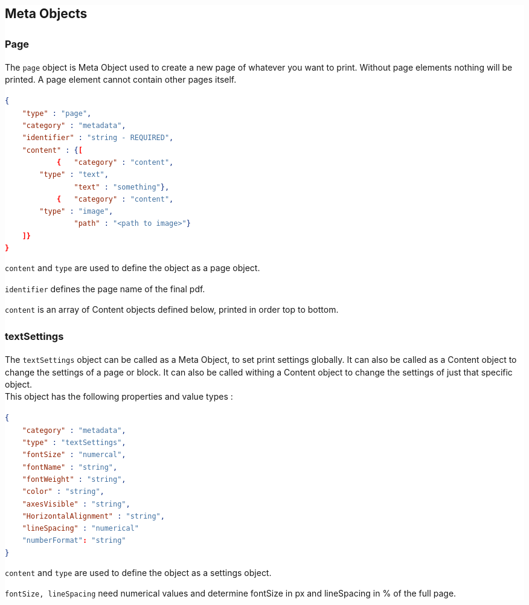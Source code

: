 ## Meta Objects
### Page
The `page` object is Meta Object used to create a new page of whatever you want to print. Without page elements nothing will be printed. A page element cannot contain other pages itself.

```json
{
    "type" : "page",
    "category" : "metadata",
    "identifier" : "string - REQUIRED", 
    "content" : {[
            {	"category" : "content",
		"type" : "text",
                "text" : "something"},
            {   "category" : "content",
		"type" : "image",
                "path" : "<path to image>"}
    ]}
}
```

`content` and `type` are used to define the object as a page object. 

`identifier` defines the page name of the final pdf. 

`content` is an array of Content objects defined below, printed in order top to bottom. 

### textSettings
The `textSettings` object can be called as a Meta Object, to set print settings globally. It can also be called as a Content object to change the settings of a page or block. It can also be called withing a Content object to change the settings of just that specific object.  
This object has the following properties and value types : 

```json
{
    "category" : "metadata",
    "type" : "textSettings", 
    "fontSize" : "numercal", 
    "fontName" : "string", 
    "fontWeight" : "string", 
    "color" : "string", 
    "axesVisible" : "string", 
    "HorizontalAlignment" : "string", 
    "lineSpacing" : "numerical"
    "numberFormat": "string"
}
```

`content` and `type` are used to define the object as a settings object.

`fontSize, lineSpacing` need numerical values and determine fontSize in px and lineSpacing in % of the full page.
